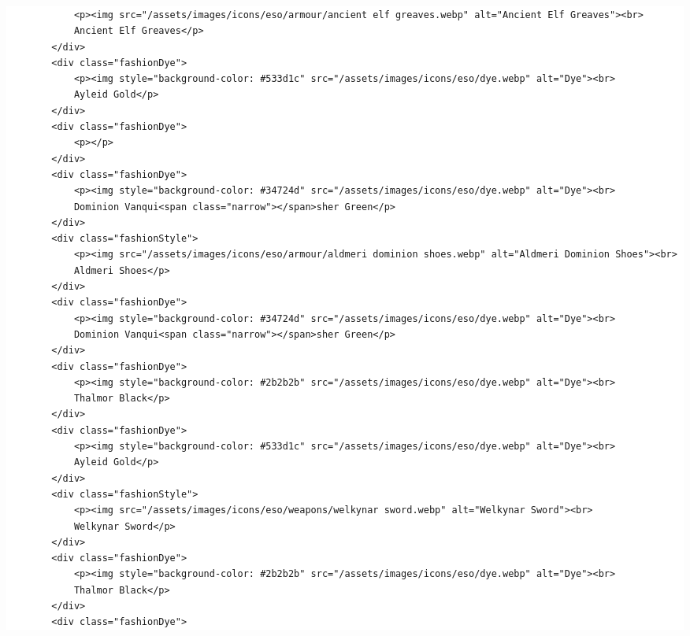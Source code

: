                 <p><img src="/assets/images/icons/eso/armour/ancient elf greaves.webp" alt="Ancient Elf Greaves"><br>
                Ancient Elf Greaves</p>
            </div>
            <div class="fashionDye">
                <p><img style="background-color: #533d1c" src="/assets/images/icons/eso/dye.webp" alt="Dye"><br>
                Ayleid Gold</p>
            </div>
            <div class="fashionDye">
                <p></p>
            </div>
            <div class="fashionDye">
                <p><img style="background-color: #34724d" src="/assets/images/icons/eso/dye.webp" alt="Dye"><br>
                Dominion Vanqui<span class="narrow"></span>sher Green</p>
            </div>
            <div class="fashionStyle">
                <p><img src="/assets/images/icons/eso/armour/aldmeri dominion shoes.webp" alt="Aldmeri Dominion Shoes"><br>
                Aldmeri Shoes</p>
            </div>
            <div class="fashionDye">
                <p><img style="background-color: #34724d" src="/assets/images/icons/eso/dye.webp" alt="Dye"><br>
                Dominion Vanqui<span class="narrow"></span>sher Green</p>
            </div>
            <div class="fashionDye">
                <p><img style="background-color: #2b2b2b" src="/assets/images/icons/eso/dye.webp" alt="Dye"><br>
                Thalmor Black</p>
            </div>
            <div class="fashionDye">
                <p><img style="background-color: #533d1c" src="/assets/images/icons/eso/dye.webp" alt="Dye"><br>
                Ayleid Gold</p>
            </div>
            <div class="fashionStyle">
                <p><img src="/assets/images/icons/eso/weapons/welkynar sword.webp" alt="Welkynar Sword"><br>
                Welkynar Sword</p>
            </div>
            <div class="fashionDye">
                <p><img style="background-color: #2b2b2b" src="/assets/images/icons/eso/dye.webp" alt="Dye"><br>
                Thalmor Black</p>
            </div>
            <div class="fashionDye">